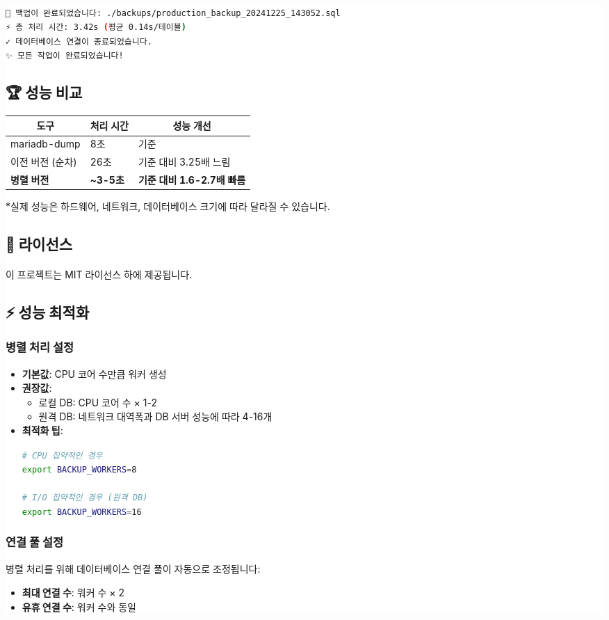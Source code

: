 ```bash
🎉 백업이 완료되었습니다: ./backups/production_backup_20241225_143052.sql
⚡ 총 처리 시간: 3.42s (평균 0.14s/테이블)
✓ 데이터베이스 연결이 종료되었습니다.
✨ 모든 작업이 완료되었습니다!
```

## 🏆 성능 비교

| 도구 | 처리 시간 | 성능 개선 |
|------|----------|----------|
| mariadb-dump | 8초 | 기준 |
| 이전 버전 (순차) | 26초 | 기준 대비 3.25배 느림 |
| **병렬 버전** | **~3-5초** | **기준 대비 1.6-2.7배 빠름** |

*실제 성능은 하드웨어, 네트워크, 데이터베이스 크기에 따라 달라질 수 있습니다.

## 📄 라이선스

이 프로젝트는 MIT 라이선스 하에 제공됩니다.

## ⚡ 성능 최적화

### 병렬 처리 설정

- **기본값**: CPU 코어 수만큼 워커 생성
- **권장값**: 
  - 로컬 DB: CPU 코어 수 × 1-2
  - 원격 DB: 네트워크 대역폭과 DB 서버 성능에 따라 4-16개
- **최적화 팁**:
  ```bash
  # CPU 집약적인 경우
  export BACKUP_WORKERS=8
  
  # I/O 집약적인 경우 (원격 DB)
  export BACKUP_WORKERS=16
  ```

### 연결 풀 설정

병렬 처리를 위해 데이터베이스 연결 풀이 자동으로 조정됩니다:
- **최대 연결 수**: 워커 수 × 2
- **유휴 연결 수**: 워커 수와 동일
